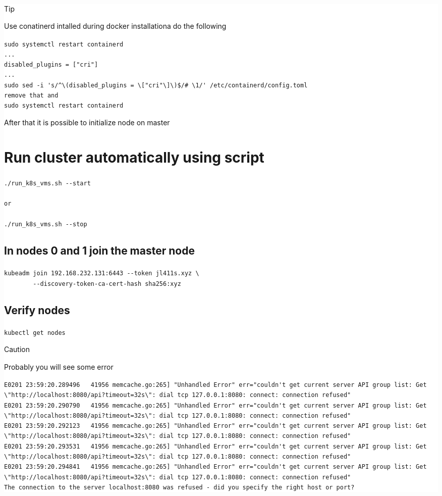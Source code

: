 > [!TIP]
> Use conatinerd intalled during docker installationa do the following
> ```
> sudo systemctl restart containerd
> ...
> disabled_plugins = ["cri"] 
> ...
> sudo sed -i 's/^\(disabled_plugins = \["cri"\]\)$/# \1/' /etc/containerd/config.toml
> remove that and
> sudo systemctl restart containerd
> ```
> After that it is possible to initialize node on master

# Run cluster automatically using script
```
./run_k8s_vms.sh --start

or

./run_k8s_vms.sh --stop
```

## In nodes 0 and 1 join the master node
```
kubeadm join 192.168.232.131:6443 --token jl411s.xyz \
        --discovery-token-ca-cert-hash sha256:xyz
```

## Verify nodes
```
kubectl get nodes
```
> [!CAUTION]
> Probably you will see some error
> ```
> E0201 23:59:20.289496   41956 memcache.go:265] "Unhandled Error" err="couldn't get current server API group list: Get \"http://localhost:8080/api?timeout=32s\": dial tcp 127.0.0.1:8080: connect: connection refused"
> E0201 23:59:20.290790   41956 memcache.go:265] "Unhandled Error" err="couldn't get current server API group list: Get \"http://localhost:8080/api?timeout=32s\": dial tcp 127.0.0.1:8080: connect: connection refused"
> E0201 23:59:20.292123   41956 memcache.go:265] "Unhandled Error" err="couldn't get current server API group list: Get \"http://localhost:8080/api?timeout=32s\": dial tcp 127.0.0.1:8080: connect: connection refused"
> E0201 23:59:20.293531   41956 memcache.go:265] "Unhandled Error" err="couldn't get current server API group list: Get \"http://localhost:8080/api?timeout=32s\": dial tcp 127.0.0.1:8080: connect: connection refused"
> E0201 23:59:20.294841   41956 memcache.go:265] "Unhandled Error" err="couldn't get current server API group list: Get \"http://localhost:8080/api?timeout=32s\": dial tcp 127.0.0.1:8080: connect: connection refused"
> The connection to the server localhost:8080 was refused - did you specify the right host or port?
